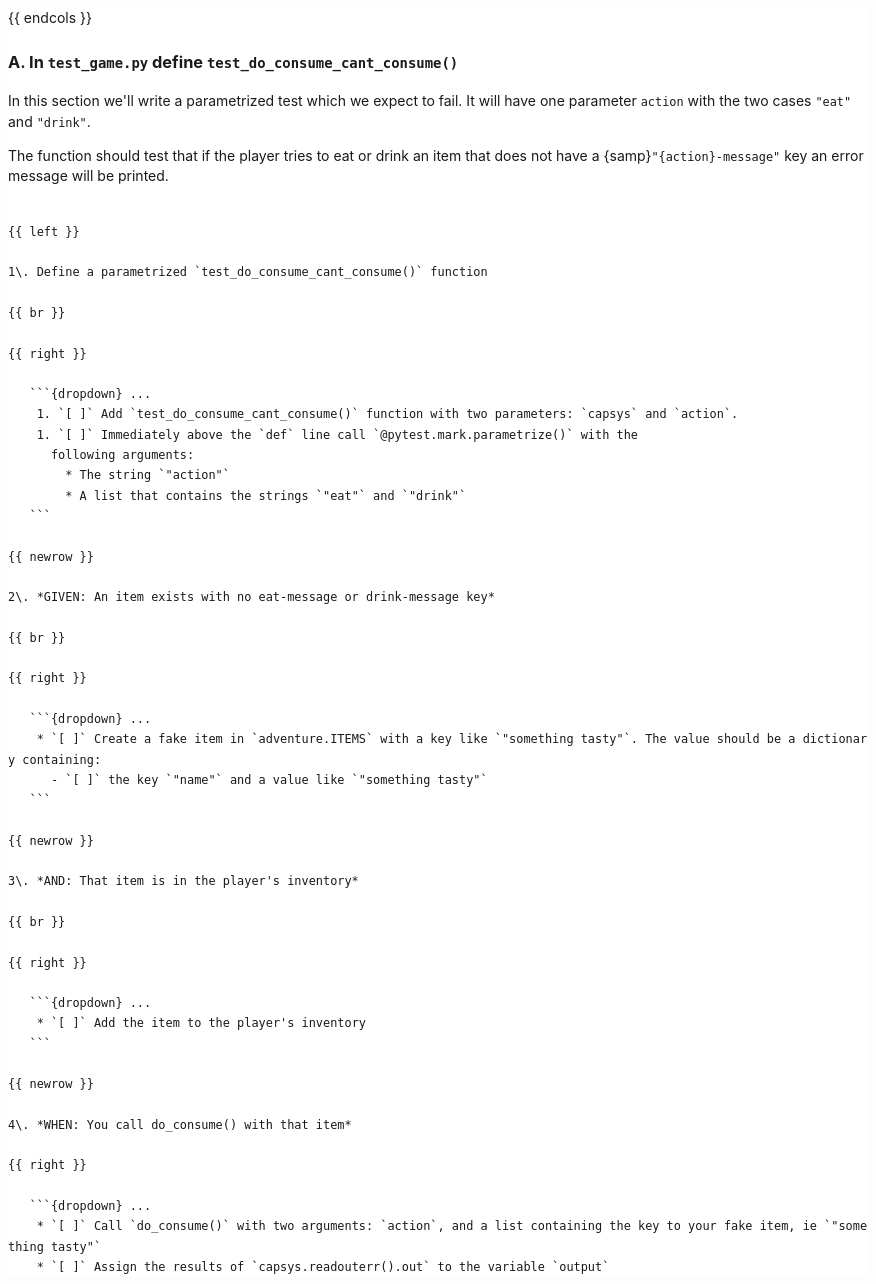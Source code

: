 {{ endcols }}


### A. In `test_game.py` define `test_do_consume_cant_consume()`

In this section we'll write a parametrized test which we expect to fail. It
will have one parameter `action` with the two cases `"eat"` and `"drink"`.

The function should test that if the player tries to eat or drink an item that
does not have a {samp}`"{action}-message"` key an error message will be printed.

`````{dropdown} Need help?

{{ left }}

1\. Define a parametrized `test_do_consume_cant_consume()` function

{{ br }}

{{ right }}

   ```{dropdown} ...
    1. `[ ]` Add `test_do_consume_cant_consume()` function with two parameters: `capsys` and `action`.
    1. `[ ]` Immediately above the `def` line call `@pytest.mark.parametrize()` with the
      following arguments:
        * The string `"action"`
        * A list that contains the strings `"eat"` and `"drink"`
   ```

{{ newrow }}

2\. *GIVEN: An item exists with no eat-message or drink-message key*

{{ br }}

{{ right }}

   ```{dropdown} ...
    * `[ ]` Create a fake item in `adventure.ITEMS` with a key like `"something tasty"`. The value should be a dictionary containing:
      - `[ ]` the key `"name"` and a value like `"something tasty"`
   ```

{{ newrow }}

3\. *AND: That item is in the player's inventory*

{{ br }}

{{ right }}

   ```{dropdown} ...
    * `[ ]` Add the item to the player's inventory
   ```

{{ newrow }}

4\. *WHEN: You call do_consume() with that item*

{{ right }}

   ```{dropdown} ...
    * `[ ]` Call `do_consume()` with two arguments: `action`, and a list containing the key to your fake item, ie `"something tasty"`
    * `[ ]` Assign the results of `capsys.readouterr().out` to the variable `output`
`````